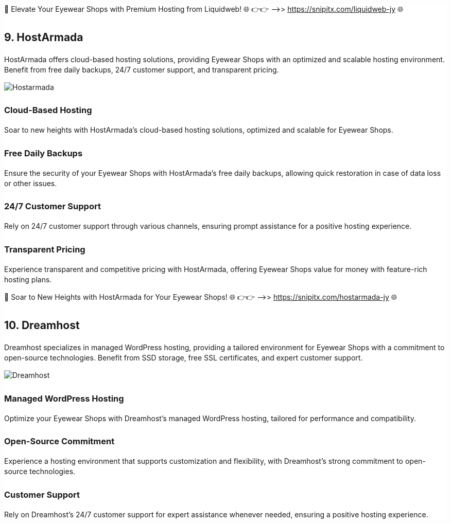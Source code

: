 🚀 Elevate Your Eyewear Shops with Premium Hosting from Liquidweb! 🌐
👉👉 -->> https://snipitx.com/liquidweb-jy 🌐

## 9. HostArmada

HostArmada offers cloud-based hosting solutions, providing Eyewear Shops with an optimized and scalable hosting environment. Benefit from free daily backups, 24/7 customer support, and transparent pricing.

![Hostarmada](https://i.imgur.com/KFbdf3o.jpeg "Hostarmada Hosting")

### Cloud-Based Hosting
Soar to new heights with HostArmada’s cloud-based hosting solutions, optimized and scalable for Eyewear Shops.

### Free Daily Backups
Ensure the security of your Eyewear Shops with HostArmada’s free daily backups, allowing quick restoration in case of data loss or other issues.

### 24/7 Customer Support
Rely on 24/7 customer support through various channels, ensuring prompt assistance for a positive hosting experience.

### Transparent Pricing
Experience transparent and competitive pricing with HostArmada, offering Eyewear Shops value for money with feature-rich hosting plans.

🚀 Soar to New Heights with HostArmada for Your Eyewear Shops! 🌐
👉👉 -->> https://snipitx.com/hostarmada-jy 🌐

## 10. Dreamhost

Dreamhost specializes in managed WordPress hosting, providing a tailored environment for Eyewear Shops with a commitment to open-source technologies. Benefit from SSD storage, free SSL certificates, and expert customer support.

![Dreamhost](https://i.imgur.com/rXIg8ip.jpeg "Dreamhost Hosting")

### Managed WordPress Hosting
Optimize your Eyewear Shops with Dreamhost’s managed WordPress hosting, tailored for performance and compatibility.

### Open-Source Commitment
Experience a hosting environment that supports customization and flexibility, with Dreamhost’s strong commitment to open-source technologies.

### Customer Support
Rely on Dreamhost’s 24/7 customer support for expert assistance whenever needed, ensuring a positive hosting experience.
